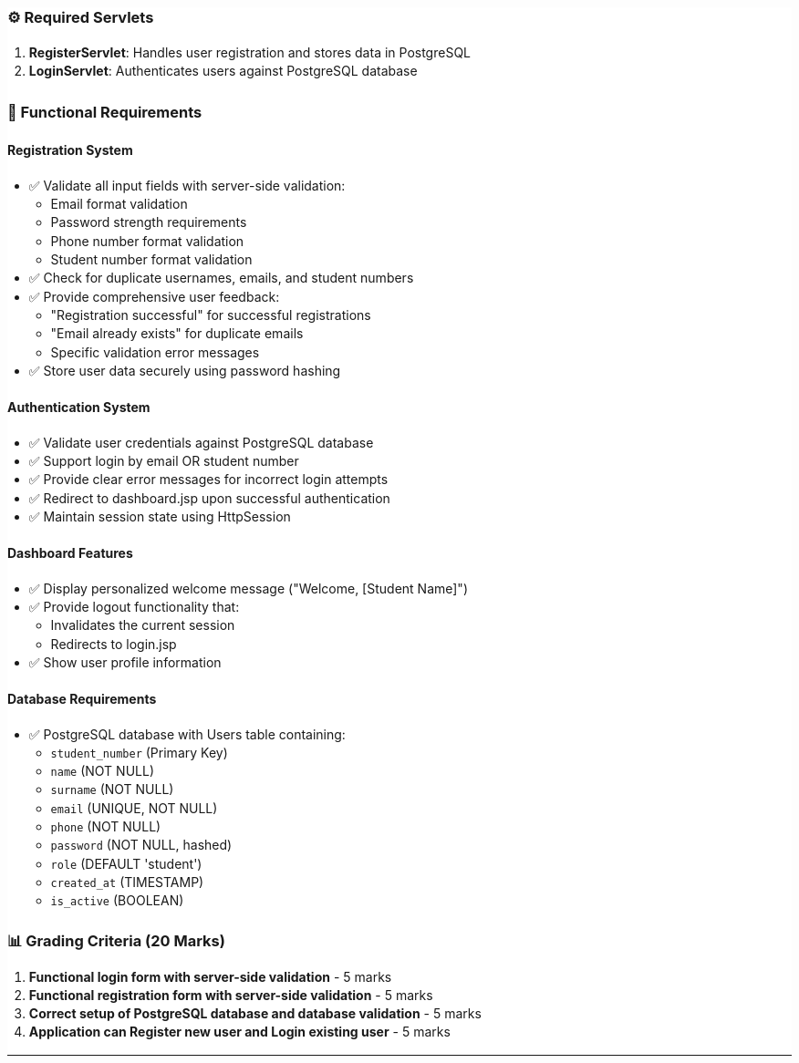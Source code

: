 ### ⚙️ Required Servlets

1. **RegisterServlet**: Handles user registration and stores data in PostgreSQL
2. **LoginServlet**: Authenticates users against PostgreSQL database

### 🔧 Functional Requirements

#### Registration System

- ✅ Validate all input fields with server-side validation:
  - Email format validation
  - Password strength requirements
  - Phone number format validation
  - Student number format validation
- ✅ Check for duplicate usernames, emails, and student numbers
- ✅ Provide comprehensive user feedback:
  - "Registration successful" for successful registrations
  - "Email already exists" for duplicate emails
  - Specific validation error messages
- ✅ Store user data securely using password hashing

#### Authentication System

- ✅ Validate user credentials against PostgreSQL database
- ✅ Support login by email OR student number
- ✅ Provide clear error messages for incorrect login attempts
- ✅ Redirect to dashboard.jsp upon successful authentication
- ✅ Maintain session state using HttpSession

#### Dashboard Features

- ✅ Display personalized welcome message ("Welcome, [Student Name]")
- ✅ Provide logout functionality that:
  - Invalidates the current session
  - Redirects to login.jsp
- ✅ Show user profile information

#### Database Requirements

- ✅ PostgreSQL database with Users table containing:
  - `student_number` (Primary Key)
  - `name` (NOT NULL)
  - `surname` (NOT NULL)
  - `email` (UNIQUE, NOT NULL)
  - `phone` (NOT NULL)
  - `password` (NOT NULL, hashed)
  - `role` (DEFAULT 'student')
  - `created_at` (TIMESTAMP)
  - `is_active` (BOOLEAN)

### 📊 Grading Criteria (20 Marks)

1. **Functional login form with server-side validation** - 5 marks
2. **Functional registration form with server-side validation** - 5 marks
3. **Correct setup of PostgreSQL database and database validation** - 5 marks
4. **Application can Register new user and Login existing user** - 5 marks

---